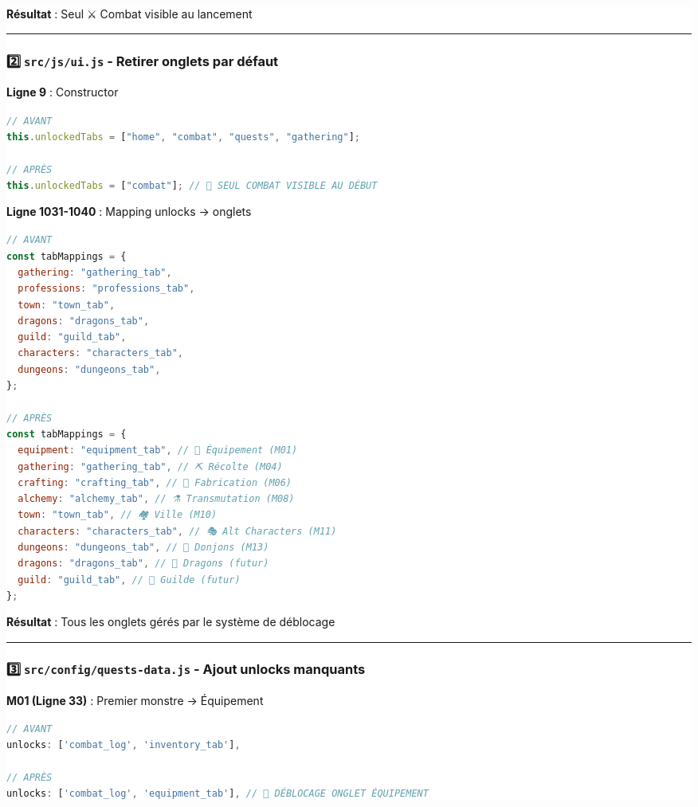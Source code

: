 **Résultat** : Seul ⚔️ Combat visible au lancement

---

### 2️⃣ `src/js/ui.js` - Retirer onglets par défaut

**Ligne 9** : Constructor

```javascript
// AVANT
this.unlockedTabs = ["home", "combat", "quests", "gathering"];

// APRÈS
this.unlockedTabs = ["combat"]; // 🎉 SEUL COMBAT VISIBLE AU DÉBUT
```

**Ligne 1031-1040** : Mapping unlocks → onglets

```javascript
// AVANT
const tabMappings = {
  gathering: "gathering_tab",
  professions: "professions_tab",
  town: "town_tab",
  dragons: "dragons_tab",
  guild: "guild_tab",
  characters: "characters_tab",
  dungeons: "dungeons_tab",
};

// APRÈS
const tabMappings = {
  equipment: "equipment_tab", // 🎒 Équipement (M01)
  gathering: "gathering_tab", // ⛏️ Récolte (M04)
  crafting: "crafting_tab", // 🔨 Fabrication (M06)
  alchemy: "alchemy_tab", // ⚗️ Transmutation (M08)
  town: "town_tab", // 🏘️ Ville (M10)
  characters: "characters_tab", // 🎭 Alt Characters (M11)
  dungeons: "dungeons_tab", // 🏰 Donjons (M13)
  dragons: "dragons_tab", // 🐉 Dragons (futur)
  guild: "guild_tab", // 👥 Guilde (futur)
};
```

**Résultat** : Tous les onglets gérés par le système de déblocage

---

### 3️⃣ `src/config/quests-data.js` - Ajout unlocks manquants

**M01 (Ligne 33)** : Premier monstre → Équipement

```javascript
// AVANT
unlocks: ['combat_log', 'inventory_tab'],

// APRÈS
unlocks: ['combat_log', 'equipment_tab'], // 🎒 DÉBLOCAGE ONGLET ÉQUIPEMENT
```
